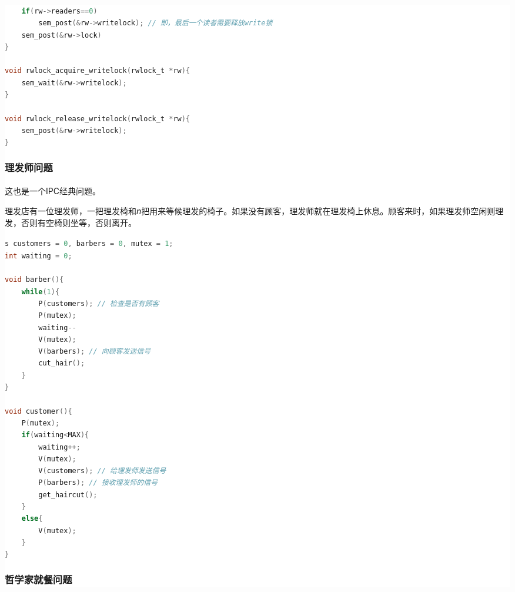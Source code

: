 ```c
    if(rw->readers==0)
        sem_post(&rw->writelock); // 即，最后一个读者需要释放write锁
    sem_post(&rw->lock)
}

void rwlock_acquire_writelock(rwlock_t *rw){
    sem_wait(&rw->writelock);
}

void rwlock_release_writelock(rwlock_t *rw){
    sem_post(&rw->writelock);
}
```

### 理发师问题

这也是一个IPC经典问题。

理发店有一位理发师，一把理发椅和$n$把用来等候理发的椅子。如果没有顾客，理发师就在理发椅上休息。顾客来时，如果理发师空闲则理发，否则有空椅则坐等，否则离开。

```c
s customers = 0, barbers = 0, mutex = 1;
int waiting = 0;

void barber(){
    while(1){
        P(customers); // 检查是否有顾客
        P(mutex);
        waiting--
        V(mutex);
        V(barbers); // 向顾客发送信号
        cut_hair();
    }
}

void customer(){
    P(mutex);
    if(waiting<MAX){
        waiting++;
        V(mutex);
        V(customers); // 给理发师发送信号
        P(barbers); // 接收理发师的信号
        get_haircut();
    }
    else{
        V(mutex);
    }
}
```

### 哲学家就餐问题
